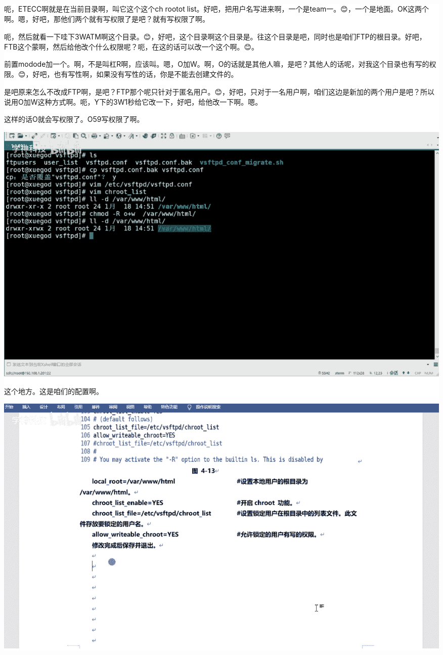 呃，ETECC啊就是在当前目录啊，叫它这个这个ch rootot list。好吧，把用户名写进来啊，一个是team一。😊，一个是地面。OK这两个啊。嗯，好吧，那他们两个就有写权限了是吧？就有写权限了啊。

呃，然后就看一下哇下3WATM啊这个目录。😊，好吧，这个目录啊这个目录是。往这个目录是吧，同时也是咱们FTP的根目录。好吧，FTB这个蒙啊，然后给他改个什么权限呢？呃，在这的话可以改一个这个啊。😊。

前置modode加一个。啊，不是叫杠R啊，应该叫。嗯，O加W。啊，O的话就是其他人嘛，是吧？其他人的话呢，对我这个目录也有写的权限。😊，好吧，也有写性啊，如果没有写性的话，你是不能去创建文件的。

是吧原来怎么不改成FTP啊，是吧？FTP那个呢只针对于匿名用户。😊，好吧，只对于一名用户啊，咱们这边是新加的两个用户是吧？所以说用O加W这种方式啊。呃，Y下的3W1秒给它改一下，好吧，给他改一下啊。嗯。

这样的话O就会写权限了。O59写权限了啊。

![](img/75db58708900f3d71ea980b1293fa913_18.png)

这个地方。这是咱们的配置啊。

![](img/75db58708900f3d71ea980b1293fa913_20.png)
